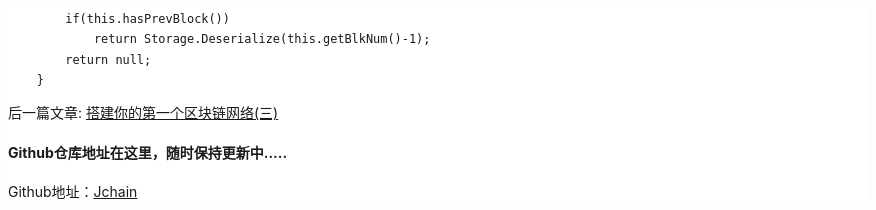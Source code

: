 ```
        if(this.hasPrevBlock())
            return Storage.Deserialize(this.getBlkNum()-1);
        return null;          
    }
```

后一篇文章: [搭建你的第一个区块链网络(三)](https://www.cnblogs.com/cbkj-xd/p/12905706.html)

#### Github仓库地址在这里，随时保持更新中.....
Github地址：[Jchain](https://github.com/newonexd/Jchain)